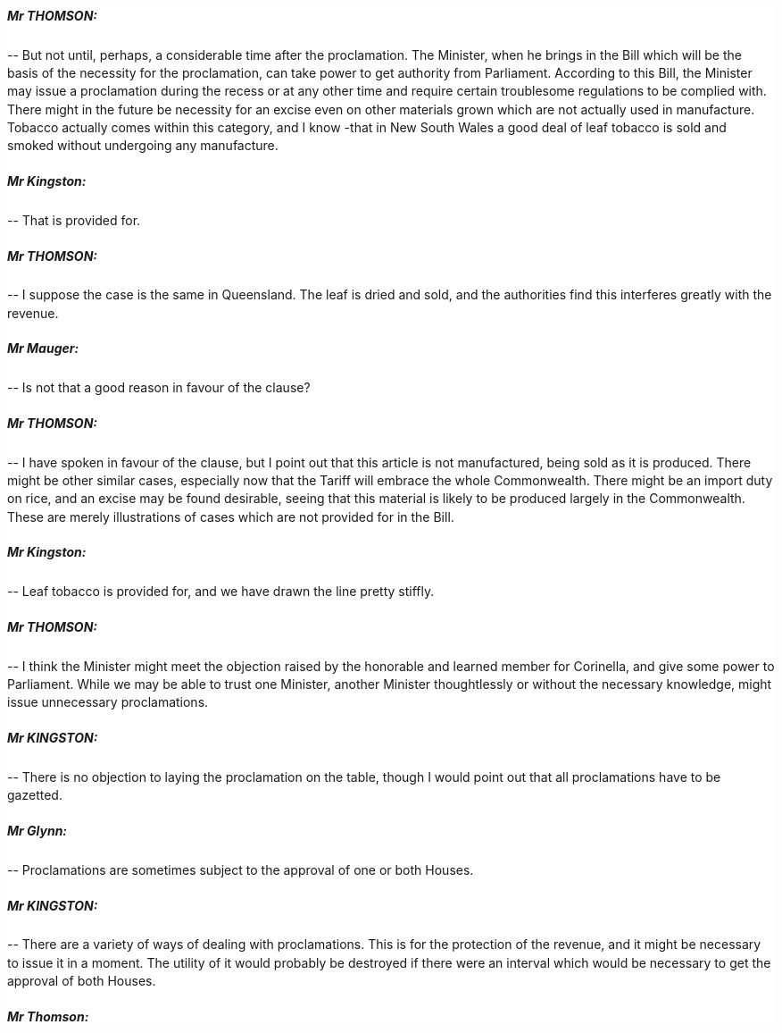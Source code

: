 ##### Mr THOMSON:

-- But not until, perhaps, a considerable time after the proclamation. The Minister, when he brings in the Bill which will be the basis of the necessity for the proclamation, can take power to get authority from Parliament. According to this Bill, the Minister may issue a proclamation during the recess or at any other time and require certain troublesome regulations to be complied with. There might in the future be necessity for an excise even on other materials grown which are not actually used in manufacture. Tobacco actually comes within this category, and I know -that in New South Wales a good deal of leaf tobacco is sold and smoked without undergoing any manufacture. 

##### Mr Kingston:

-- That is provided for. 

##### Mr THOMSON:

-- I suppose the case is the same in Queensland. The leaf is dried and sold, and the authorities find this interferes greatly with the revenue. 

##### Mr Mauger:

-- Is not that a good reason in favour of the clause? 

##### Mr THOMSON:

-- I have spoken in favour of the clause, but I point out that this article is not manufactured, being sold as it is produced. There might be other similar cases, especially now that the Tariff will embrace the whole Commonwealth. There might be an import duty on rice, and an excise may be found desirable, seeing that this material is likely to be produced largely in the Commonwealth. These are merely illustrations of cases which are not provided for in the Bill. 

##### Mr Kingston:

-- Leaf tobacco is provided for, and we have drawn the line pretty stiffly. 

##### Mr THOMSON:

-- I think the Minister might meet the objection raised by the honorable and learned member for Corinella, and give some power to Parliament. While we may be able to trust one Minister, another Minister thoughtlessly or without the necessary knowledge, might issue unnecessary proclamations. 

##### Mr KINGSTON:

-- There is no objection to laying the proclamation on the table, though I would point out that all proclamations have to be gazetted. 

##### Mr Glynn:

-- Proclamations are sometimes subject to the approval of one or both Houses. 

##### Mr KINGSTON:

-- There are a variety of ways of dealing with proclamations. This is for the protection of the revenue, and it might be necessary to issue it in a moment. The utility of it would probably be destroyed if there were an interval which would be necessary to get the approval of both Houses. 

##### Mr Thomson:
